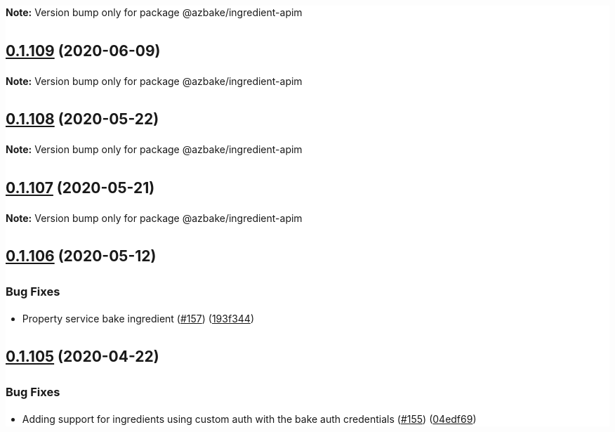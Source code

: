 **Note:** Version bump only for package @azbake/ingredient-apim





## [0.1.109](https://github.com/HomecareHomebase/azure-bake/compare/@azbake/ingredient-apim@0.1.108...@azbake/ingredient-apim@0.1.109) (2020-06-09)

**Note:** Version bump only for package @azbake/ingredient-apim





## [0.1.108](https://github.com/HomecareHomebase/azure-bake/compare/@azbake/ingredient-apim@0.1.107...@azbake/ingredient-apim@0.1.108) (2020-05-22)

**Note:** Version bump only for package @azbake/ingredient-apim





## [0.1.107](https://github.com/HomecareHomebase/azure-bake/compare/@azbake/ingredient-apim@0.1.106...@azbake/ingredient-apim@0.1.107) (2020-05-21)

**Note:** Version bump only for package @azbake/ingredient-apim





## [0.1.106](https://github.com/HomecareHomebase/azure-bake/compare/@azbake/ingredient-apim@0.1.105...@azbake/ingredient-apim@0.1.106) (2020-05-12)


### Bug Fixes

* Property service bake ingredient ([#157](https://github.com/HomecareHomebase/azure-bake/issues/157)) ([193f344](https://github.com/HomecareHomebase/azure-bake/commit/193f344))





## [0.1.105](https://github.com/HomecareHomebase/azure-bake/compare/@azbake/ingredient-apim@0.1.104...@azbake/ingredient-apim@0.1.105) (2020-04-22)


### Bug Fixes

* Adding support for ingredients using custom auth with the bake auth credentials ([#155](https://github.com/HomecareHomebase/azure-bake/issues/155)) ([04edf69](https://github.com/HomecareHomebase/azure-bake/commit/04edf69))
